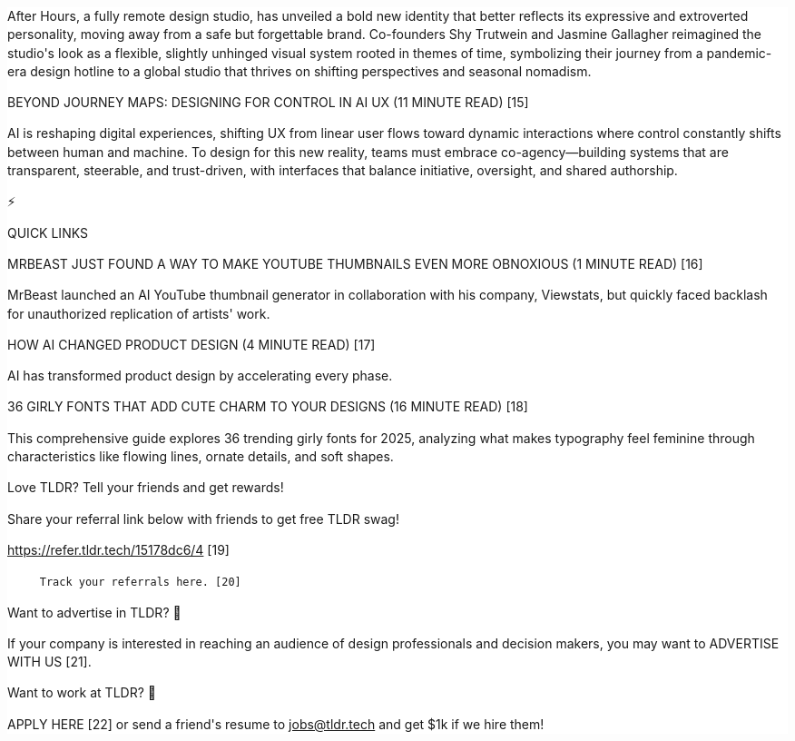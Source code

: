  After Hours, a fully remote design studio, has unveiled a bold new
identity that better reflects its expressive and extroverted
personality, moving away from a safe but forgettable brand.
Co-founders Shy Trutwein and Jasmine Gallagher reimagined the studio's
look as a flexible, slightly unhinged visual system rooted in themes
of time, symbolizing their journey from a pandemic-era design hotline
to a global studio that thrives on shifting perspectives and seasonal
nomadism. 

 BEYOND JOURNEY MAPS: DESIGNING FOR CONTROL IN AI UX (11 MINUTE READ)
[15] 

 AI is reshaping digital experiences, shifting UX from linear user
flows toward dynamic interactions where control constantly shifts
between human and machine. To design for this new reality, teams must
embrace co-agency—building systems that are transparent, steerable,
and trust-driven, with interfaces that balance initiative, oversight,
and shared authorship. 

⚡ 

QUICK LINKS

 MRBEAST JUST FOUND A WAY TO MAKE YOUTUBE THUMBNAILS EVEN MORE
OBNOXIOUS (1 MINUTE READ) [16] 

 MrBeast launched an AI YouTube thumbnail generator in collaboration
with his company, Viewstats, but quickly faced backlash for
unauthorized replication of artists' work. 

 HOW AI CHANGED PRODUCT DESIGN (4 MINUTE READ) [17] 

 AI has transformed product design by accelerating every phase. 

 36 GIRLY FONTS THAT ADD CUTE CHARM TO YOUR DESIGNS (16 MINUTE READ)
[18] 

 This comprehensive guide explores 36 trending girly fonts for 2025,
analyzing what makes typography feel feminine through characteristics
like flowing lines, ornate details, and soft shapes. 

Love TLDR? Tell your friends and get rewards!

 Share your referral link below with friends to get free TLDR swag! 

 https://refer.tldr.tech/15178dc6/4 [19] 

		 Track your referrals here. [20] 

Want to advertise in TLDR? 📰

 If your company is interested in reaching an audience of design
professionals and decision makers, you may want to ADVERTISE WITH US
[21]. 

Want to work at TLDR? 💼

 APPLY HERE [22] or send a friend's resume to jobs@tldr.tech and get
$1k if we hire them! 
